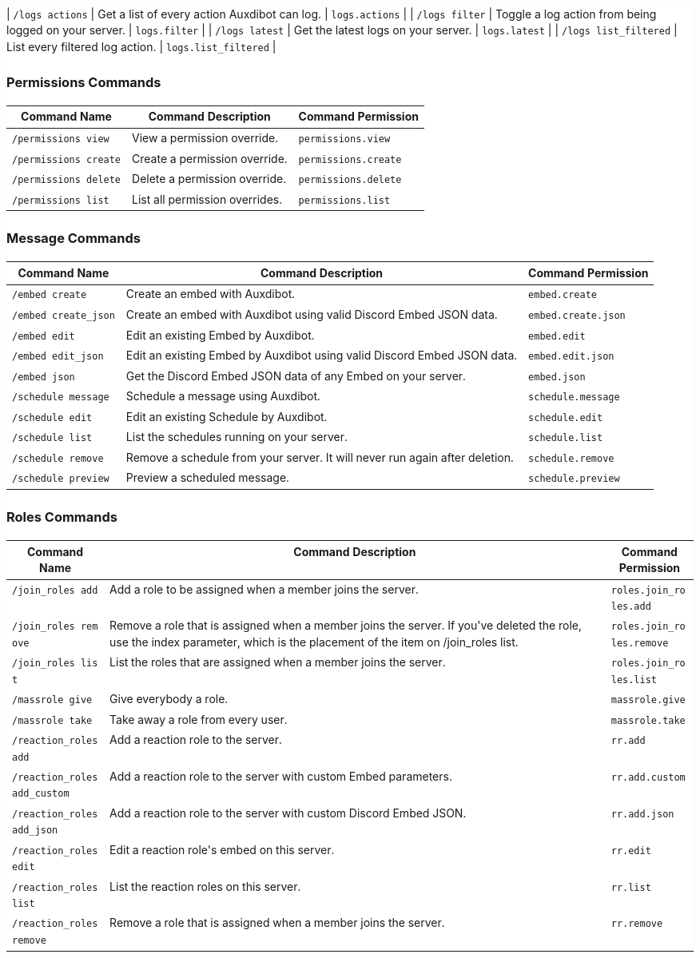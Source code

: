 | `/logs actions` | Get a list of every action Auxdibot can log. | `logs.actions` |
| `/logs filter` | Toggle a log action from being logged on your server. | `logs.filter` |
| `/logs latest` | Get the latest logs on your server. | `logs.latest` |
| `/logs list_filtered` | List every filtered log action. | `logs.list_filtered` |

### Permissions Commands

| Command Name  | Command Description | Command Permission |
| ------------- | ------------------- | ------------------ | 
| `/permissions view` | View a permission override. | `permissions.view` |
| `/permissions create` | Create a permission override. | `permissions.create` |
| `/permissions delete` | Delete a permission override. | `permissions.delete` |
| `/permissions list` | List all permission overrides. | `permissions.list` |

### Message Commands

| Command Name  | Command Description | Command Permission |
| ------------- | ------------------- | ------------------ |
| `/embed create` | Create an embed with Auxdibot. | `embed.create` |  
| `/embed create_json` | Create an embed with Auxdibot using valid Discord Embed JSON data. | `embed.create.json` |
| `/embed edit` | Edit an existing Embed by Auxdibot. | `embed.edit` | 
| `/embed edit_json` | Edit an existing Embed by Auxdibot using valid Discord Embed JSON data. | `embed.edit.json` |
| `/embed json` | Get the Discord Embed JSON data of any Embed on your server. | `embed.json` |
| `/schedule message` | Schedule a message using Auxdibot. | `schedule.message` |
| `/schedule edit` | Edit an existing Schedule by Auxdibot. | `schedule.edit` |
| `/schedule list` | List the schedules running on your server. | `schedule.list` |
| `/schedule remove` | Remove a schedule from your server. It will never run again after deletion. | `schedule.remove` |
| `/schedule preview` | Preview a scheduled message. | `schedule.preview` |

### Roles Commands

| Command Name  | Command Description | Command Permission |
| ------------- | ------------------- | ------------------ |
| `/join_roles add` | Add a role to be assigned when a member joins the server. | `roles.join_roles.add` |
| `/join_roles remove` | Remove a role that is assigned when a member joins the server. If you've deleted the role, use the index parameter, which is the placement of the item on /join_roles list. | `roles.join_roles.remove` |
| `/join_roles list` | List the roles that are assigned when a member joins the server. | `roles.join_roles.list` |
| `/massrole give` | Give everybody a role. | `massrole.give` |        
| `/massrole take` | Take away a role from every user. | `massrole.take` |
| `/reaction_roles add` | Add a reaction role to the server. | `rr.add` |
| `/reaction_roles add_custom` | Add a reaction role to the server with custom Embed parameters. | `rr.add.custom` |
| `/reaction_roles add_json` | Add a reaction role to the server with custom Discord Embed JSON. | `rr.add.json` |
| `/reaction_roles edit` | Edit a reaction role's embed on this server. | `rr.edit` |
| `/reaction_roles list` | List the reaction roles on this server. | `rr.list` |
| `/reaction_roles remove` | Remove a role that is assigned when a member joins the server. | `rr.remove` |